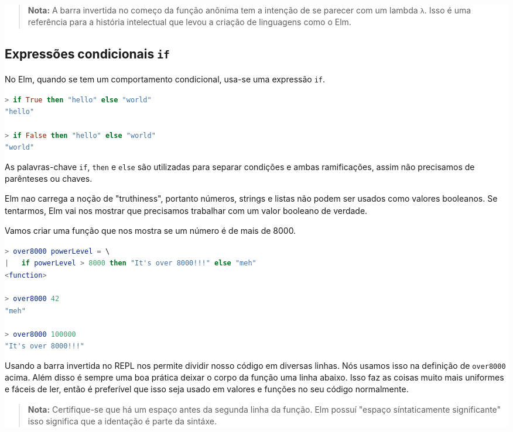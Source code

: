 

> **Nota:** A barra invertida no começo da função anônima tem a intenção de se parecer com um lambda `λ`. Isso é uma referência para a história intelectual que levou a criação de linguagens como o Elm.



## Expressões condicionais `if`



No Elm, quando se tem um comportamento condicional, usa-se uma expressão `if`.

```elm
> if True then "hello" else "world"
"hello"

> if False then "hello" else "world"
"world"
```



As palavras-chave `if`, `then` e `else` são utilizadas para separar condições e ambas ramificações, assim não precisamos de parênteses ou chaves.



Elm nao carrega a noção de "truthiness", portanto números, strings e listas não podem ser usados como valores booleanos. Se tentarmos, Elm vai nos mostrar que precisamos trabalhar com um valor booleano de verdade.



Vamos criar uma função que nos mostra se um número é de mais de 8000.

```elm
> over8000 powerLevel = \
|   if powerLevel > 8000 then "It's over 8000!!!" else "meh"
<function>

> over8000 42
"meh"

> over8000 100000
"It's over 8000!!!"
```



Usando a barra invertida no REPL nos permite dividir nosso código em diversas linhas. Nós usamos isso na definição de `over8000` acima. Além disso é sempre uma boa prática deixar o corpo da função uma linha abaixo. Isso faz as coisas muito mais uniformes e fáceis de ler, então é preferível que isso seja usado em valores e funções no seu código normalmente.



> **Nota:** Certifique-se que há um espaço antes da segunda linha da função. Elm possuí "espaço síntaticamente significante" isso significa que a identação é parte da sintáxe.


